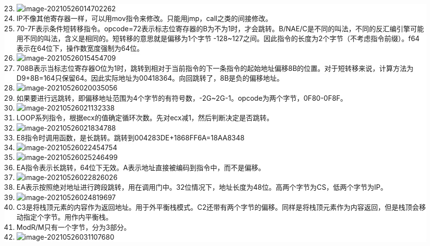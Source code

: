 23. <img src="汇编语言.assets/image-20210526014702262.png" alt="image-20210526014702262" />
24. IP不像其他寄存器一样，可以用mov指令来修改。只能用jmp，call之类的间接修改。
25. 70-7F表示条件短转移指令。opcode=72表示标志位寄存器的B为不为1时，才会跳转。B/NAE/C是不同的叫法，不同的反汇编引擎可能用不同的叫法，含义是相同的。短转移的意思就是偏移为1个字节 -128~127之间。因此指令的长度为2个字节（不考虑指令前缀）。f64表示在64位下，操作数宽度强制为64位。
26. <img src="汇编语言.assets/image-20210526015454709.png" alt="image-20210526015454709" />
27. 708B表示当标志位寄存器O位为1时，跳转到相对于当前指令的下一条指令的起始地址偏移8B的位置。对于短转移来说，计算方法为D9+8B=164只保留64。因此实际地址为00418364。向回跳转了，8B是负的偏移地址。
28. <img src="汇编语言.assets/image-20210526020035056.png" alt="image-20210526020035056" />
29. 如果要进行远跳转，即偏移地址范围为4个字节的有符号数，-2G~2G-1。opcode为两个字节，0F80-0F8F。
30. <img src="汇编语言.assets/image-20210526021132338.png" alt="image-20210526021132338" />
31. LOOP系列指令，根据ecx的值确定循环次数。先对ecx减1，然后判断决定是否跳转。
32. <img src="汇编语言.assets/image-20210526021834788.png" alt="image-20210526021834788" />
33. E8指令时调用函数，是长跳转。跳转到004283DE+1868FF6A=18AA8348
34. <img src="汇编语言.assets/image-20210526022454754.png" alt="image-20210526022454754" />
35. <img src="汇编语言.assets/image-20210526025246499.png" alt="image-20210526025246499" />
36. EA指令表示长跳转，64位下无效。A表示地址直接被编码到指令中，而不是偏移。
37. <img src="汇编语言.assets/image-20210526022826026.png" alt="image-20210526022826026" />
38. EA表示按照绝对地址进行跨段跳转，用在调用门中。32位情况下，地址长度为48位。高两个字节为CS，低两个字节为IP。
39. <img src="汇编语言.assets/image-20210526024819697.png" alt="image-20210526024819697" />
40. C3是将栈顶元素的内容作为返回地址。用于外平衡栈模式。C2还带有两个字节的偏移。同样是将栈顶元素作为内容返回，但是栈顶会移动指定个字节。用作内平衡栈。
41. ModR/M只有一个字节，分为3部分。
42. <img src="汇编语言.assets/image-20210526031107680.png" alt="image-20210526031107680" />

